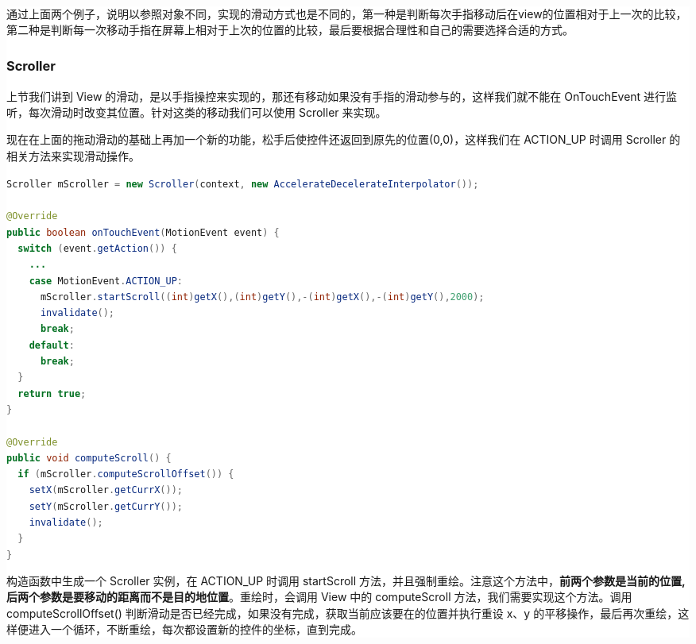 通过上面两个例子，说明以参照对象不同，实现的滑动方式也是不同的，第一种是判断每次手指移动后在view的位置相对于上一次的比较，第二种是判断每一次移动手指在屏幕上相对于上次的位置的比较，最后要根据合理性和自己的需要选择合适的方式。

### Scroller
上节我们讲到 View 的滑动，是以手指操控来实现的，那还有移动如果没有手指的滑动参与的，这样我们就不能在 OnTouchEvent 进行监听，每次滑动时改变其位置。针对这类的移动我们可以使用 Scroller 来实现。

现在在上面的拖动滑动的基础上再加一个新的功能，松手后使控件还返回到原先的位置(0,0)，这样我们在 ACTION_UP 时调用 Scroller 的相关方法来实现滑动操作。
```java
Scroller mScroller = new Scroller(context, new AccelerateDecelerateInterpolator());

@Override
public boolean onTouchEvent(MotionEvent event) {
  switch (event.getAction()) {
    ...
    case MotionEvent.ACTION_UP:
      mScroller.startScroll((int)getX(),(int)getY(),-(int)getX(),-(int)getY(),2000);
      invalidate();
      break;
    default:
      break;
  }
  return true;
}

@Override
public void computeScroll() {
  if (mScroller.computeScrollOffset()) {
    setX(mScroller.getCurrX());
    setY(mScroller.getCurrY());
    invalidate();
  }
}
```
构造函数中生成一个 Scroller 实例，在 ACTION_UP 时调用 startScroll 方法，并且强制重绘。注意这个方法中，**前两个参数是当前的位置,后两个参数是要移动的距离而不是目的地位置**。重绘时，会调用 View 中的 computeScroll 方法，我们需要实现这个方法。调用 computeScrollOffset() 判断滑动是否已经完成，如果没有完成，获取当前应该要在的位置并执行重设 x、y 的平移操作，最后再次重绘，这样便进入一个循环，不断重绘，每次都设置新的控件的坐标，直到完成。 
